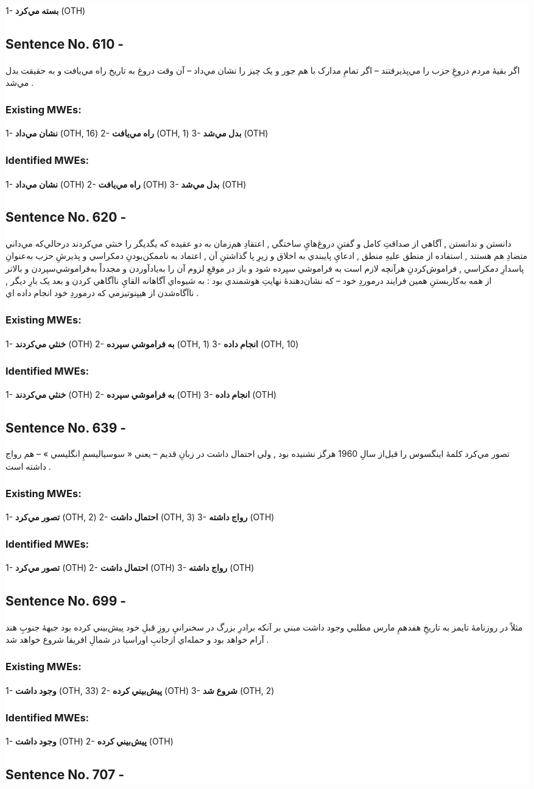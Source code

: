 1- **بسته مي‌کرد** (OTH)
## Sentence No. 610 - 
اگر بقيهٔ مردم دروغِ حزب را مي‌پذيرفتند – اگر تمامِ مدارک با هم جور و يک چيز را نشان مي‌داد – آن وقت دروغ به تاريخ راه مي‌يافت و به حقيقت بدل مي‌شد . 
### Existing MWEs: 
1- **نشان مي‌داد** (OTH, 16)
2- **راه مي‌يافت** (OTH, 1)
3- **بدل مي‌شد** (OTH)
### Identified MWEs: 
1- **نشان مي‌داد** (OTH)
2- **راه مي‌يافت** (OTH)
3- **بدل مي‌شد** (OTH)
## Sentence No. 620 - 
دانستن و ندانستن , آگاهي از صداقتِ کامل و گفتنِ دروغ‌هايِ ساختگي , اعتقادِ هم‌زمان به دو عقيده که يگديگر را خنثي مي‌کردند درحالي‌که مي‌داني متضادِ هم هستند , استفاده از منطق عليهِ منطق , ادعايِ پايبندي به اخلاق و زيرِ پا گذاشتنِ آن , اعتماد به ناممکن‌بودنِ دمکراسي و پذيرشِ حزب به‌عنوانِ پاسدارِ دمکراسي , فراموش‌کردنِ هرآنچه لازم است به فراموشي سپرده شود و باز در موقعِ لزوم آن را به‌يادآوردن و مجدداً به‌فراموشي‌سپردن و بالاتر از همه به‌کاربستنِ همين فرايند درموردِ خود – که نشان‌دهندهٔ نهايتِ هوشمندي بود : به شيوه‌اي آگاهانه القايِ ناآگاهي کردن و بعد يک بارِ ديگر , ناآگاه‌شدن از هيپنوتيزمي که درموردِ خود انجام داده اي . 
### Existing MWEs: 
1- **خنثي مي‌کردند** (OTH)
2- **به فراموشي سپرده** (OTH, 1)
3- **انجام داده** (OTH, 10)
### Identified MWEs: 
1- **خنثي مي‌کردند** (OTH)
2- **به فراموشي سپرده** (OTH)
3- **انجام داده** (OTH)
## Sentence No. 639 - 
تصور مي‌کرد کلمهٔ اينگسوس را قبل‌از سالِ 1960 هرگز نشنيده بود , ولي احتمال داشت در زبانِ قديم – يعني « سوسياليسمِ انگليسي » – هم رواج داشته است . 
### Existing MWEs: 
1- **تصور مي‌کرد** (OTH, 2)
2- **احتمال داشت** (OTH, 3)
3- **رواج داشته** (OTH)
### Identified MWEs: 
1- **تصور مي‌کرد** (OTH)
2- **احتمال داشت** (OTH)
3- **رواج داشته** (OTH)
## Sentence No. 699 - 
مثلاً در روزنامهٔ تايمز به تاريخِ هفدهمِ مارس مطلبي وجود داشت مبني بر آنکه برادرِ بزرگ در سخنرانيِ روزِ قبلِ خود پيش‌بيني کرده بود جبههٔ جنوبِ هند آرام خواهد بود و حمله‌اي ازجانبِ اوراسيا در شمالِ افريقا شروع خواهد شد . 
### Existing MWEs: 
1- **وجود داشت** (OTH, 33)
2- **پيش‌بيني کرده** (OTH)
3- **شروع شد** (OTH, 2)
### Identified MWEs: 
1- **وجود داشت** (OTH)
2- **پيش‌بيني کرده** (OTH)
## Sentence No. 707 - 